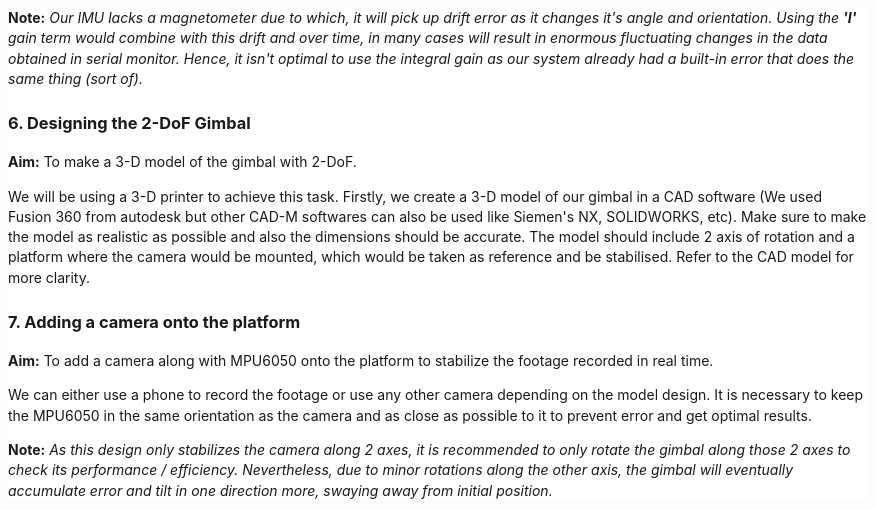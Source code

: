 **Note:** *Our IMU lacks a magnetometer due to which, it will pick up drift error as it changes it's angle and orientation. Using the **'I'** gain term would combine with this drift and  over time, in many cases will result in enormous fluctuating changes in the data obtained in serial monitor. Hence, it isn't optimal to use the integral gain as our system already had a built-in error that does the same thing (sort of).*
### 6. Designing the 2-DoF Gimbal

**Aim:** To make a 3-D model of the gimbal with 2-DoF.

We will be using a 3-D printer to achieve this task. Firstly, we create a 3-D model of our gimbal in a CAD software (We used Fusion 360 from autodesk but other CAD-M softwares can also be used like Siemen's NX, SOLIDWORKS, etc). Make sure to make the model as realistic as possible and also the dimensions should be accurate. The model should include 2 axis of rotation and a platform where the camera would be mounted, which would be taken as reference and be stabilised. Refer to the CAD model for more clarity.
### 7. Adding a camera onto the platform

**Aim:** To add a camera along with MPU6050 onto the platform to stabilize the footage recorded in real time.

We can either use a phone to record the footage or use any other camera depending on the model design. It is necessary to keep the MPU6050 in the same orientation as the camera and as close as possible to it to prevent error and get optimal results.

**Note:** *As this design only stabilizes the camera along 2 axes, it is recommended to only rotate the gimbal along those 2 axes to check its performance / efficiency. Nevertheless, due to minor rotations along the other axis, the gimbal will eventually accumulate error and tilt in one direction more, swaying away from initial position.*